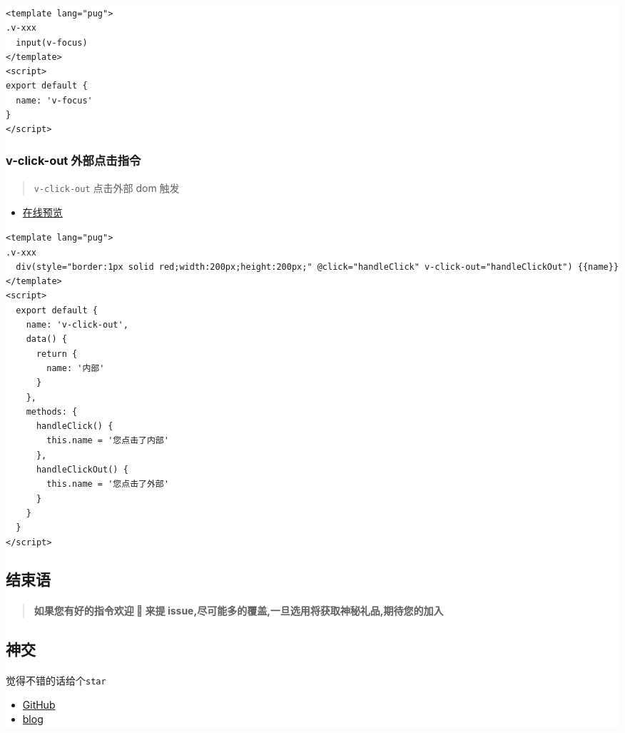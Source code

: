 ```
<template lang="pug">
.v-xxx
  input(v-focus)
</template>
<script>
export default {
  name: 'v-focus'
}
</script>
```

### v-click-out 外部点击指令

> `v-click-out` 点击外部 dom 触发

- [在线预览](https://www.jixiaokang.com/vue-v-xxx/configurations/v-click-out.html)

```
<template lang="pug">
.v-xxx
  div(style="border:1px solid red;width:200px;height:200px;" @click="handleClick" v-click-out="handleClickOut") {{name}}
</template>
<script>
  export default {
    name: 'v-click-out',
    data() {
      return {
        name: '内部'
      }
    },
    methods: {
      handleClick() {
        this.name = '您点击了内部'
      },
      handleClickOut() {
        this.name = '您点击了外部'
      }
    }
  }
</script>

```

## 结束语

> **如果您有好的指令欢迎 👏 来提 issue,尽可能多的覆盖,一旦选用将获取神秘礼品,期待您的加入**

## 神交

觉得不错的话给个`star`

- [GitHub](https://github.com/xkloveme/vue-v-xxx/)
- [blog](https://www.cnblogs.com/xkloveme/)
